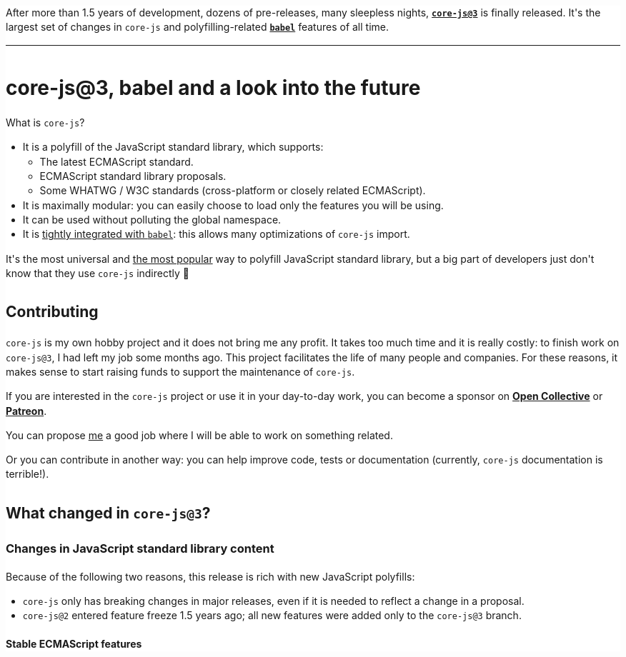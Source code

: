 After more than 1.5 years of development, dozens of pre-releases, many sleepless nights, **[`core-js@3`](https://github.com/zloirock/core-js)** is finally released. It's the largest set of changes in `core-js` and polyfilling-related **[`babel`](https://babeljs.io)** features of all time.

---

# core-js@3, babel and a look into the future

What is `core-js`?
- It is a polyfill of the JavaScript standard library, which supports:
  - The latest ECMAScript standard.
  - ECMAScript standard library proposals.
  - Some WHATWG / W3C standards (cross-platform or closely related ECMAScript).
- It is maximally modular: you can easily choose to load only the features you will be using.
- It can be used without polluting the global namespace.
- It is [tightly integrated with `babel`](#Babel): this allows many optimizations of `core-js` import.

It's the most universal and [the most popular](https://npmtrends.com/airbnb-js-shims-vs-core-js-vs-es5-shim-vs-es6-shim-vs-js-polyfills-vs-polyfill-library-vs-polyfill-service) way to polyfill JavaScript standard library, but a big part of developers just don't know that they use `core-js` indirectly 🙂

## Contributing

`core-js` is my own hobby project and it does not bring me any profit. It takes too much time and it is really costly: to finish work on `core-js@3`, I had left my job some months ago. This project facilitates the life of many people and companies. For these reasons, it makes sense to start raising funds to support the maintenance of `core-js`.

If you are interested in the `core-js` project or use it in your day-to-day work, you can become a sponsor on **[Open Collective](https://opencollective.com/core-js#sponsor)** or **[Patreon](https://www.patreon.com/zloirock)**.

You can propose [me](http://zloirock.ru/) a good job where I will be able to work on something related.

Or you can contribute in another way: you can help improve code, tests or documentation (currently, `core-js` documentation is terrible!).

## What changed in `core-js@3`?

### Changes in JavaScript standard library content

Because of the following two reasons, this release is rich with new JavaScript polyfills:
- `core-js` only has breaking changes in major releases, even if it is needed to reflect a change in a proposal.
- `core-js@2` entered feature freeze 1.5 years ago; all new features were added only to the `core-js@3` branch.

#### Stable ECMAScript features
